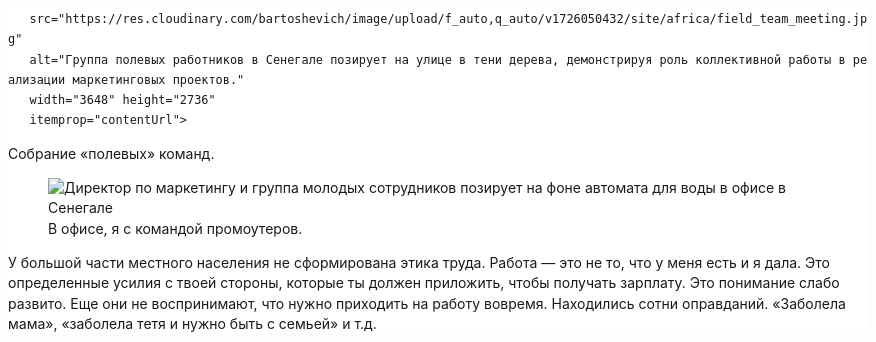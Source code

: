        src="https://res.cloudinary.com/bartoshevich/image/upload/f_auto,q_auto/v1726050432/site/africa/field_team_meeting.jpg" 
       alt="Группа полевых работников в Сенегале позирует на улице в тени дерева, демонстрируя роль коллективной работы в реализации маркетинговых проектов." 
       width="3648" height="2736" 
       itemprop="contentUrl">
  <meta itemprop="width" content="3648">
  <meta itemprop="height" content="2736">
  <figcaption class="figcaption">Собрание &laquo;полевых&raquo; команд.

</figcaption>
</figure>


<figure class="figure" itemprop="image" itemscope itemtype="https://schema.org/ImageObject">
  <link itemprop="url" href="https://res.cloudinary.com/bartoshevich/image/upload/f_auto,q_auto/v1726048587/site/africa/promotional_team.jpg">
  <img class="image" loading="lazy" decoding="async" 
       sizes="(max-width: 1400px) 100vw, 50vw"
       srcset="https://res.cloudinary.com/bartoshevich/image/upload/w_400/f_auto,q_auto/v1726048587/site/africa/promotional_team.jpg  400w,
               https://res.cloudinary.com/bartoshevich/image/upload/w_640/f_auto,q_auto/v1726048587/site/africa/promotional_team.jpg  640w,
               https://res.cloudinary.com/bartoshevich/image/upload/w_1080/f_auto,q_auto/v1726048587/site/africa/promotional_team.jpg  1080w,
               https://res.cloudinary.com/bartoshevich/image/upload/w_1500/f_auto,q_auto/v1726048587/site/africa/promotional_team.jpg  1500w,
               https://res.cloudinary.com/bartoshevich/image/upload/w_1980/f_auto,q_auto/v1726048587/site/africa/promotional_team.jpg  1980w,
               https://res.cloudinary.com/bartoshevich/image/upload/w_2500/f_auto,q_auto/v1726048587/site/africa/promotional_team.jpg  2500w,
               https://res.cloudinary.com/bartoshevich/image/upload/f_auto,q_auto/v1726048587/site/africa/promotional_team.jpg 2760w"
       src="https://res.cloudinary.com/bartoshevich/image/upload/f_auto,q_auto/v1726048587/site/africa/promotional_team.jpg" 
       alt="Директор по маркетингу и группа молодых сотрудников позирует на фоне автомата для воды в офисе в Сенегале" 
       width="2760" height="2070" 
       itemprop="contentUrl">
  <meta itemprop="width" content="2760">
  <meta itemprop="height" content="2070">
  <figcaption class="figcaption">В&nbsp;офисе, я&nbsp;с&nbsp;командой промоутеров.
</figcaption>
</figure>






<p>У&nbsp;большой части местного населения не&nbsp;сформирована этика труда. Работа&nbsp;— это не&nbsp;то, что у&nbsp;меня есть и&nbsp;я&nbsp;дала. Это определенные усилия с&nbsp;твоей стороны, которые ты&nbsp;должен приложить, чтобы получать зарплату. Это понимание слабо развито. Еще они не&nbsp;воспринимают, что нужно приходить на&nbsp;работу вовремя. Находились сотни оправданий. «Заболела мама», &laquo;заболела тетя и&nbsp;нужно быть с&nbsp;семьей&raquo; и&nbsp;т.д. </p>

